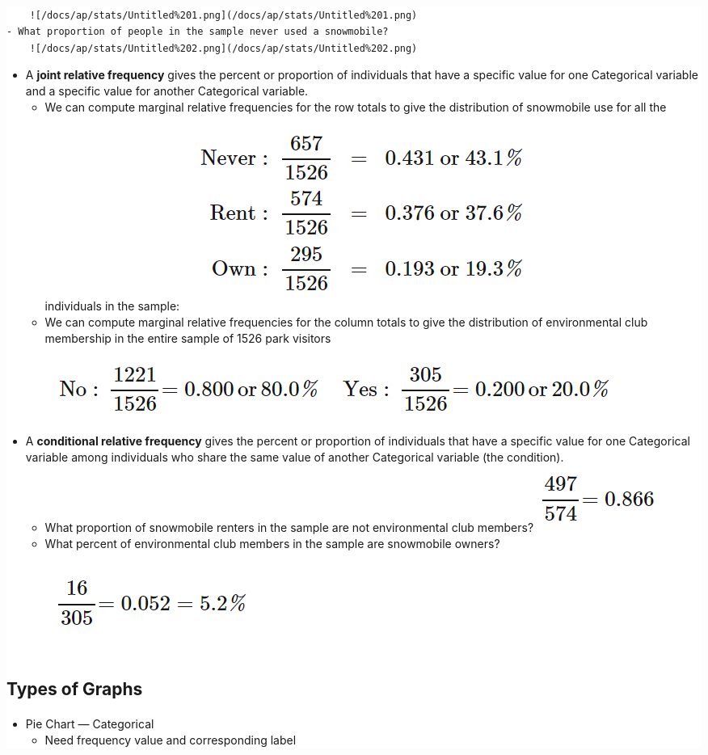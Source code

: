         ![/docs/ap/stats/Untitled%201.png](/docs/ap/stats/Untitled%201.png)
    - What proportion of people in the sample never used a snowmobile?
        ![/docs/ap/stats/Untitled%202.png](/docs/ap/stats/Untitled%202.png)
- A **joint relative frequency** gives the percent or proportion of individuals that have a specific value for one Categorical variable and a specific value for another Categorical variable.
    - We can compute marginal relative frequencies for the row totals to give the distribution of snowmobile use for all the individuals in the sample:
        ![/docs/ap/stats/Untitled%203.png](/docs/ap/stats/Untitled%203.png)
    - We can compute marginal relative frequencies for the column totals to give the distribution of environmental club membership in the entire sample of 1526 park visitors
        ![/docs/ap/stats/Untitled%204.png](/docs/ap/stats/Untitled%204.png)
- A **conditional relative frequency** gives the percent or proportion of individuals that have a specific value for one Categorical variable among individuals who share the same value of another Categorical variable (the condition).
    - What proportion of snowmobile renters in the sample are not environmental club members?
        ![/docs/ap/stats/Untitled%205.png](/docs/ap/stats/Untitled%205.png)
    - What percent of environmental club members in the sample are snowmobile owners?
        ![/docs/ap/stats/Untitled%206.png](/docs/ap/stats/Untitled%206.png)
## Types of Graphs
- Pie Chart — Categorical
    - Need frequency  value and corresponding label